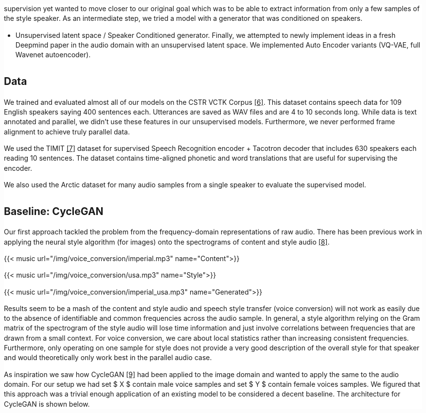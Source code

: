   supervision yet wanted to move closer to our original goal which was to be
  able to extract information from only a few samples of the style speaker.
  As an intermediate step, we tried a model with a generator that was
  conditioned on speakers.
- Unsupervised latent space / Speaker Conditioned generator. Finally, we
  attempted to newly implement ideas in a fresh Deepmind paper in the audio
  domain with an unsupervised latent space. We implemented Auto Encoder
  variants (VQ-VAE, full Wavenet autoencoder).

## Data

We trained and evaluated almost all of our models on the CSTR VCTK Corpus
[[6]](http://homepages.inf.ed.ac.uk/jyamagis/page3/page58/page58.html). This
dataset contains speech data for 109 English speakers saying 400 sentences
each. Utterances are saved as WAV files and are 4 to 10 seconds long. While
data is text annotated and parallel, we didn’t use these features in our
unsupervised models. Furthermore, we never performed frame alignment to
achieve truly parallel data. 

We used the TIMIT [[7]](https://catalog.ldc.upenn.edu/ldc93s1) dataset for
supervised Speech Recognition encoder + Tacotron decoder that includes 630
speakers each reading 10 sentences. The dataset contains time-aligned
phonetic and word translations that are useful for supervising the encoder.

We also used the Arctic dataset for many audio samples from a single speaker
to evaluate the supervised model.

## Baseline: CycleGAN

Our first approach tackled the problem from the frequency-domain
representations of raw audio. There has been previous work in applying the
neural style algorithm (for images) onto the spectrograms of content and style
audio
[[8]](https://dmitryulyanov.github.io/audio-texture-synthesis-and-style-transfer/). 


{{< music url="/img/voice_conversion/imperial.mp3" name="Content">}}

{{< music url="/img/voice_conversion/usa.mp3" name="Style">}}

{{< music url="/img/voice_conversion/imperial_usa.mp3" name="Generated">}}

Results seem to be a mash of the content and style audio and speech style
transfer (voice conversion) will not work as easily due to the absence of
identifiable and common frequencies across the audio sample. In general, a
style algorithm relying on the Gram matrix of the spectrogram of the style
audio will lose time information and just involve correlations between
frequencies that are drawn from a small context. For voice conversion, we
care about local statistics rather than increasing consistent frequencies.
Furthermore, only operating on one sample for style does not provide a very
good description of the overall style for that speaker and would
theoretically only work best in the parallel audio case. 

As inspiration we saw how CycleGAN [[9]](https://arxiv.org/pdf/1703.10593.pdf) had
been applied to the image domain and wanted to apply the same to the audio
domain. For our setup we had set $ X $ contain male voice samples and set
$ Y $
contain female voices samples. We figured that this approach was a trivial
enough application of an existing model to be considered a decent baseline.
The architecture for CycleGAN is shown below. 
